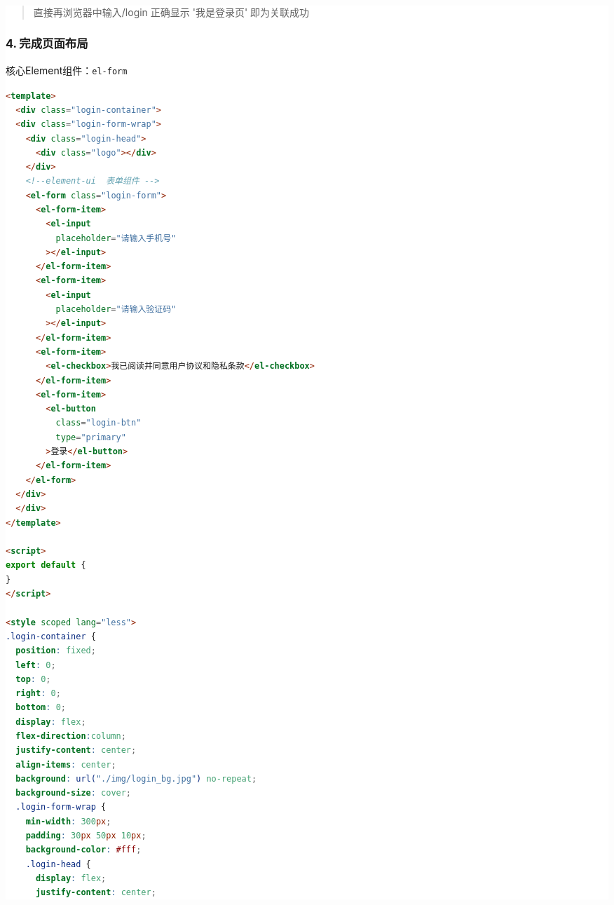 > 直接再浏览器中输入/login  正确显示 '我是登录页' 即为关联成功

### 4. 完成页面布局

核心Element组件：`el-form`

```html
<template>
  <div class="login-container">
  <div class="login-form-wrap">
    <div class="login-head">
      <div class="logo"></div>
    </div>
    <!--element-ui  表单组件 -->
    <el-form class="login-form">
      <el-form-item>
        <el-input
          placeholder="请输入手机号"
        ></el-input>
      </el-form-item>
      <el-form-item>
        <el-input
          placeholder="请输入验证码"
        ></el-input>
      </el-form-item>
      <el-form-item>
        <el-checkbox>我已阅读并同意用户协议和隐私条款</el-checkbox>
      </el-form-item>
      <el-form-item>
        <el-button
          class="login-btn"
          type="primary"
        >登录</el-button>
      </el-form-item>
    </el-form>
  </div>
  </div>
</template>

<script>
export default {
}
</script>

<style scoped lang="less">
.login-container {
  position: fixed;
  left: 0;
  top: 0;
  right: 0;
  bottom: 0;
  display: flex;
  flex-direction:column;
  justify-content: center;
  align-items: center;
  background: url("./img/login_bg.jpg") no-repeat;
  background-size: cover;
  .login-form-wrap {
    min-width: 300px;
    padding: 30px 50px 10px;
    background-color: #fff;
    .login-head {
      display: flex;
      justify-content: center;
```
